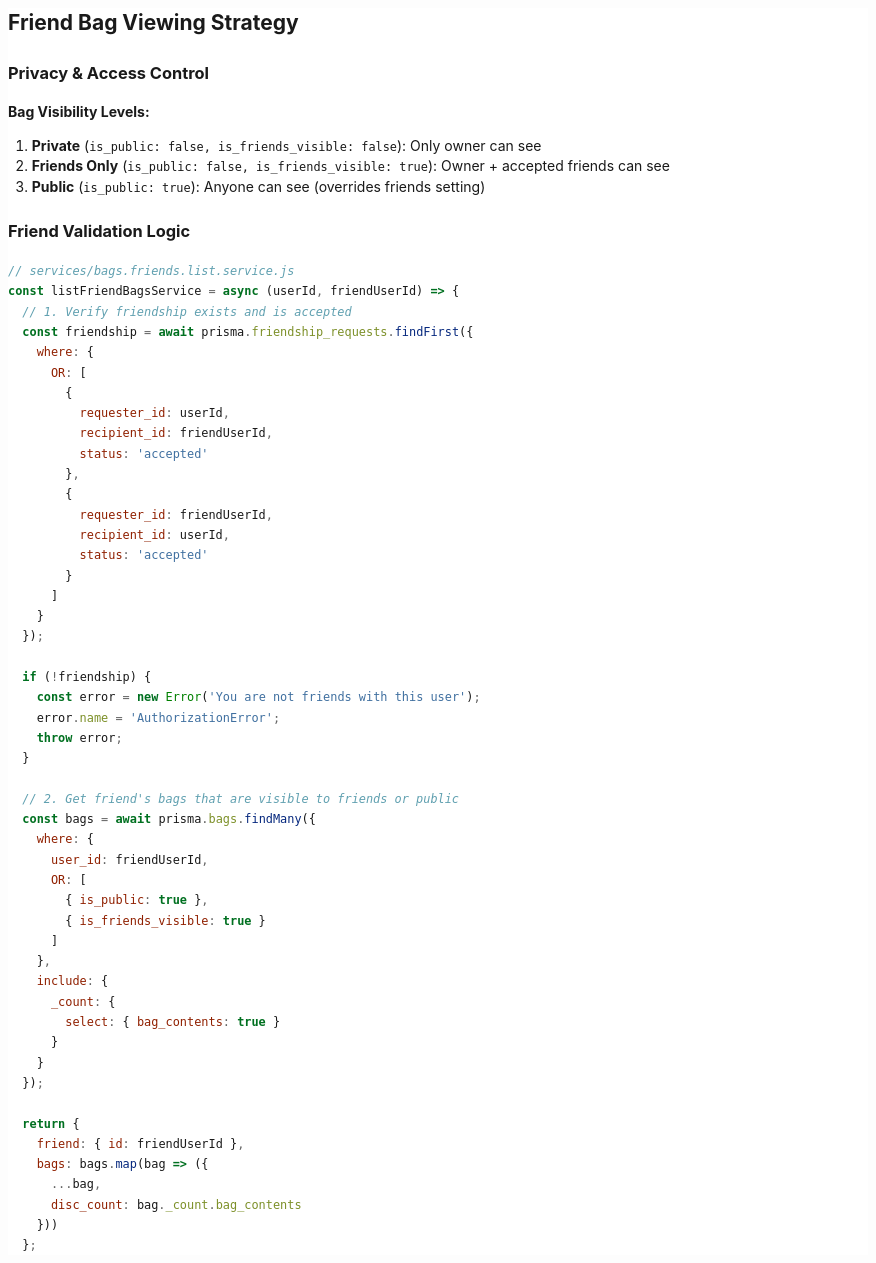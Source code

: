 
## Friend Bag Viewing Strategy

### Privacy & Access Control

**Bag Visibility Levels:**
1. **Private** (`is_public: false, is_friends_visible: false`): Only owner can see
2. **Friends Only** (`is_public: false, is_friends_visible: true`): Owner + accepted friends can see
3. **Public** (`is_public: true`): Anyone can see (overrides friends setting)

### Friend Validation Logic

```javascript
// services/bags.friends.list.service.js
const listFriendBagsService = async (userId, friendUserId) => {
  // 1. Verify friendship exists and is accepted
  const friendship = await prisma.friendship_requests.findFirst({
    where: {
      OR: [
        { 
          requester_id: userId, 
          recipient_id: friendUserId, 
          status: 'accepted' 
        },
        { 
          requester_id: friendUserId, 
          recipient_id: userId, 
          status: 'accepted' 
        }
      ]
    }
  });
  
  if (!friendship) {
    const error = new Error('You are not friends with this user');
    error.name = 'AuthorizationError';
    throw error;
  }
  
  // 2. Get friend's bags that are visible to friends or public
  const bags = await prisma.bags.findMany({
    where: {
      user_id: friendUserId,
      OR: [
        { is_public: true },
        { is_friends_visible: true }
      ]
    },
    include: {
      _count: {
        select: { bag_contents: true }
      }
    }
  });
  
  return {
    friend: { id: friendUserId },
    bags: bags.map(bag => ({
      ...bag,
      disc_count: bag._count.bag_contents
    }))
  };
```